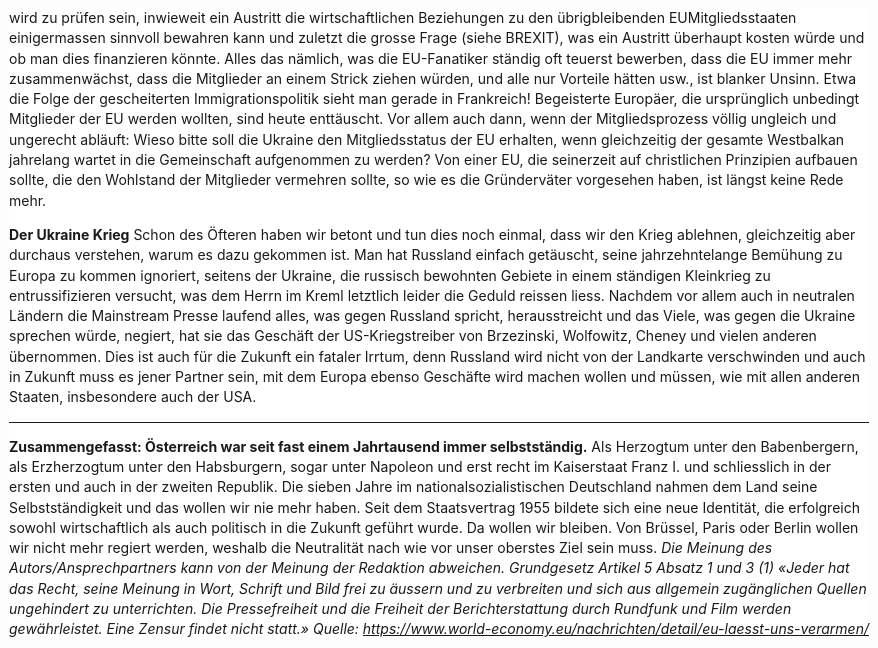 wird zu prüfen sein, inwieweit ein Austritt die wirtschaftlichen Beziehungen zu den übrigbleibenden EUMitgliedsstaaten einigermassen sinnvoll bewahren kann und zuletzt die grosse Frage (siehe BREXIT), was
ein Austritt überhaupt kosten würde und ob man dies finanzieren könnte.
Alles das nämlich, was die EU-Fanatiker ständig oft teuerst bewerben, dass die EU immer mehr zusammenwächst, dass die Mitglieder an einem Strick ziehen würden, und alle nur Vorteile hätten usw., ist blanker
Unsinn.
Etwa die Folge der gescheiterten Immigrationspolitik sieht man gerade in Frankreich!
Begeisterte Europäer, die ursprünglich unbedingt Mitglieder der EU werden wollten, sind heute enttäuscht.
Vor allem auch dann, wenn der Mitgliedsprozess völlig ungleich und ungerecht abläuft: Wieso bitte soll die
Ukraine den Mitgliedsstatus der EU erhalten, wenn gleichzeitig der gesamte Westbalkan jahrelang wartet
in die Gemeinschaft aufgenommen zu werden? Von einer EU, die seinerzeit auf christlichen Prinzipien aufbauen sollte, die den Wohlstand der Mitglieder vermehren sollte, so wie es die Gründerväter vorgesehen
haben, ist längst keine Rede mehr.

**Der Ukraine Krieg**
Schon des Öfteren haben wir betont und tun dies noch einmal, dass wir den Krieg ablehnen, gleichzeitig
aber durchaus verstehen, warum es dazu gekommen ist. Man hat Russland einfach getäuscht, seine jahrzehntelange Bemühung zu Europa zu kommen ignoriert, seitens der Ukraine, die russisch bewohnten Gebiete in einem ständigen Kleinkrieg zu entrussifizieren versucht, was dem Herrn im Kreml letztlich leider
die Geduld reissen liess. Nachdem vor allem auch in neutralen Ländern die Mainstream Presse laufend
alles, was gegen Russland spricht, herausstreicht und das Viele, was gegen die Ukraine sprechen würde,
negiert, hat sie das Geschäft der US-Kriegstreiber von Brzezinski, Wolfowitz, Cheney und vielen anderen
übernommen. Dies ist auch für die Zukunft ein fataler Irrtum, denn Russland wird nicht von der Landkarte
verschwinden und auch in Zukunft muss es jener Partner sein, mit dem Europa ebenso Geschäfte wird
machen wollen und müssen, wie mit allen anderen Staaten, insbesondere auch der USA.


-----

**Zusammengefasst: Österreich war seit fast einem Jahrtausend immer selbstständig.**
Als Herzogtum unter den Babenbergern, als Erzherzogtum unter den Habsburgern, sogar unter Napoleon
und erst recht im Kaiserstaat Franz I. und schliesslich in der ersten und auch in der zweiten Republik.
Die sieben Jahre im nationalsozialistischen Deutschland nahmen dem Land seine Selbstständigkeit und
das wollen wir nie mehr haben.
Seit dem Staatsvertrag 1955 bildete sich eine neue Identität, die erfolgreich sowohl wirtschaftlich als auch
politisch in die Zukunft geführt wurde.
Da wollen wir bleiben.
Von Brüssel, Paris oder Berlin wollen wir nicht mehr regiert werden, weshalb die Neutralität nach wie vor
unser oberstes Ziel sein muss.
_Die Meinung des Autors/Ansprechpartners kann von der Meinung der Redaktion abweichen. Grundgesetz Artikel 5 Absatz_
_1 und 3 (1) «Jeder hat das Recht, seine Meinung in Wort, Schrift und Bild frei zu äussern und zu verbreiten und sich aus_
_allgemein zugänglichen Quellen ungehindert zu unterrichten. Die Pressefreiheit und die Freiheit der Berichterstattung durch_
_Rundfunk und Film werden gewährleistet. Eine Zensur findet nicht statt.»_
_Quelle: https://www.world-economy.eu/nachrichten/detail/eu-laesst-uns-verarmen/_
